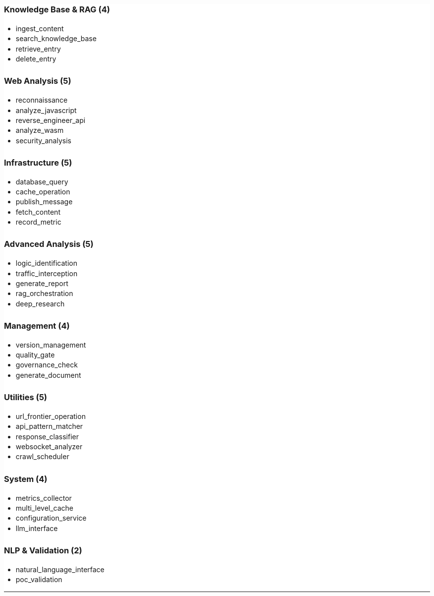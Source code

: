 ### Knowledge Base & RAG (4)
- ingest_content
- search_knowledge_base
- retrieve_entry
- delete_entry

### Web Analysis (5)
- reconnaissance
- analyze_javascript
- reverse_engineer_api
- analyze_wasm
- security_analysis

### Infrastructure (5)
- database_query
- cache_operation
- publish_message
- fetch_content
- record_metric

### Advanced Analysis (5)
- logic_identification
- traffic_interception
- generate_report
- rag_orchestration
- deep_research

### Management (4)
- version_management
- quality_gate
- governance_check
- generate_document

### Utilities (5)
- url_frontier_operation
- api_pattern_matcher
- response_classifier
- websocket_analyzer
- crawl_scheduler

### System (4)
- metrics_collector
- multi_level_cache
- configuration_service
- llm_interface

### NLP & Validation (2)
- natural_language_interface
- poc_validation

---
